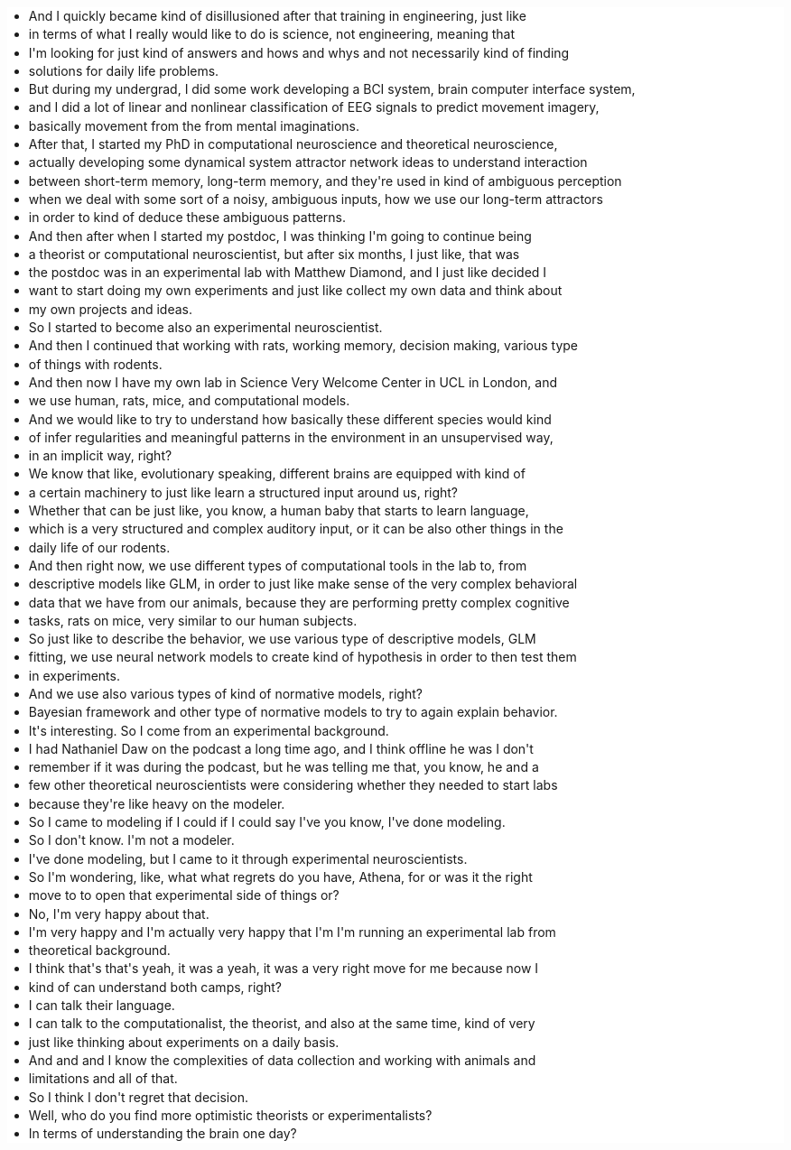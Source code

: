 *  And I quickly became kind of disillusioned after that training in engineering, just like
*  in terms of what I really would like to do is science, not engineering, meaning that
*  I'm looking for just kind of answers and hows and whys and not necessarily kind of finding
*  solutions for daily life problems.
*  But during my undergrad, I did some work developing a BCI system, brain computer interface system,
*  and I did a lot of linear and nonlinear classification of EEG signals to predict movement imagery,
*  basically movement from the from mental imaginations.
*  After that, I started my PhD in computational neuroscience and theoretical neuroscience,
*  actually developing some dynamical system attractor network ideas to understand interaction
*  between short-term memory, long-term memory, and they're used in kind of ambiguous perception
*  when we deal with some sort of a noisy, ambiguous inputs, how we use our long-term attractors
*  in order to kind of deduce these ambiguous patterns.
*  And then after when I started my postdoc, I was thinking I'm going to continue being
*  a theorist or computational neuroscientist, but after six months, I just like, that was
*  the postdoc was in an experimental lab with Matthew Diamond, and I just like decided I
*  want to start doing my own experiments and just like collect my own data and think about
*  my own projects and ideas.
*  So I started to become also an experimental neuroscientist.
*  And then I continued that working with rats, working memory, decision making, various type
*  of things with rodents.
*  And then now I have my own lab in Science Very Welcome Center in UCL in London, and
*  we use human, rats, mice, and computational models.
*  And we would like to try to understand how basically these different species would kind
*  of infer regularities and meaningful patterns in the environment in an unsupervised way,
*  in an implicit way, right?
*  We know that like, evolutionary speaking, different brains are equipped with kind of
*  a certain machinery to just like learn a structured input around us, right?
*  Whether that can be just like, you know, a human baby that starts to learn language,
*  which is a very structured and complex auditory input, or it can be also other things in the
*  daily life of our rodents.
*  And then right now, we use different types of computational tools in the lab to, from
*  descriptive models like GLM, in order to just like make sense of the very complex behavioral
*  data that we have from our animals, because they are performing pretty complex cognitive
*  tasks, rats on mice, very similar to our human subjects.
*  So just like to describe the behavior, we use various type of descriptive models, GLM
*  fitting, we use neural network models to create kind of hypothesis in order to then test them
*  in experiments.
*  And we use also various types of kind of normative models, right?
*  Bayesian framework and other type of normative models to try to again explain behavior.
*  It's interesting. So I come from an experimental background.
*  I had Nathaniel Daw on the podcast a long time ago, and I think offline he was I don't
*  remember if it was during the podcast, but he was telling me that, you know, he and a
*  few other theoretical neuroscientists were considering whether they needed to start labs
*  because they're like heavy on the modeler.
*  So I came to modeling if I could if I could say I've you know, I've done modeling.
*  So I don't know. I'm not a modeler.
*  I've done modeling, but I came to it through experimental neuroscientists.
*  So I'm wondering, like, what what regrets do you have, Athena, for or was it the right
*  move to to open that experimental side of things or?
*  No, I'm very happy about that.
*  I'm very happy and I'm actually very happy that I'm I'm running an experimental lab from
*  theoretical background.
*  I think that's that's yeah, it was a yeah, it was a very right move for me because now I
*  kind of can understand both camps, right?
*  I can talk their language.
*  I can talk to the computationalist, the theorist, and also at the same time, kind of very
*  just like thinking about experiments on a daily basis.
*  And and and I know the complexities of data collection and working with animals and
*  limitations and all of that.
*  So I think I don't regret that decision.
*  Well, who do you find more optimistic theorists or experimentalists?
*  In terms of understanding the brain one day?